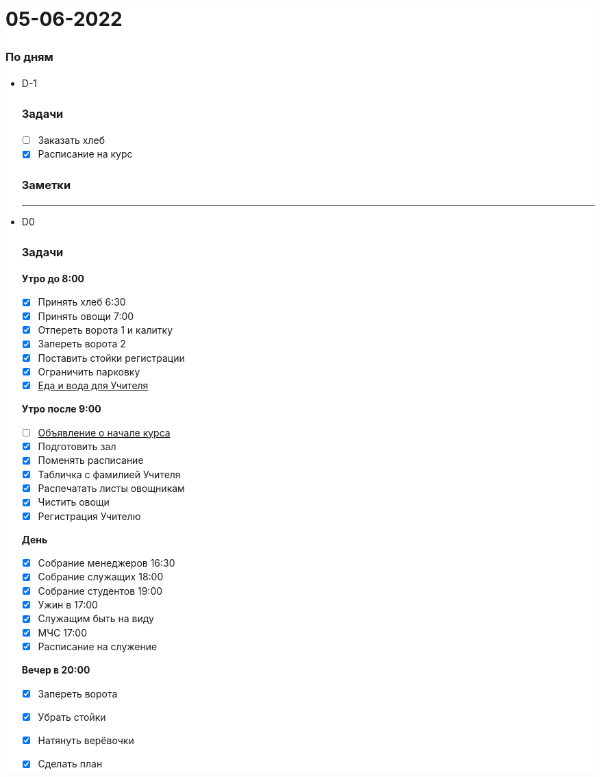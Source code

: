 # 05-06-2022

### По дням

- D-1
    
    ### Задачи
    
    - [ ]  Заказать хлеб
    - [x]  Расписание на курс
    
    ### Заметки
    
    ---
    
- D0
    
    ### Задачи
    
    **Утро до 8:00**
    
    - [x]  Принять хлеб 6:30
    - [x]  Принять овощи 7:00
    - [x]  Отпереть ворота 1 и калитку
    - [x]  Запереть ворота 2
    - [x]  Поставить стойки регистрации
    - [x]  Ограничить парковку
    - [x]  [Еда и вода для Учителя](https://www.notion.so/ea517528223040eb8a487deaf52910e2?pvs=21)
    
    **Утро после 9:00**
    
    - [ ]  [Объявление о начале курса](https://www.notion.so/ea517528223040eb8a487deaf52910e2?pvs=21)
    - [x]  Подготовить зал
    - [x]  Поменять расписание
    - [x]  Табличка с фамилией Учителя
    - [x]  Распечатать листы овощникам
    - [x]  Чистить овощи
    - [x]  Регистрация Учителю
    
    **День**
    
    - [x]  Собрание менеджеров 16:30
    - [x]  Собрание служащих 18:00
    - [x]  Собрание студентов 19:00
    - [x]  Ужин в 17:00
    - [x]  Служащим быть на виду
    - [x]  МЧС 17:00
    - [x]  Расписание на служение
    
    **Вечер в 20:00**
    
    - [x]  Запереть ворота
    - [x]  Убрать стойки
    - [x]  Натянуть верёвочки
    - [x]  Сделать план
    